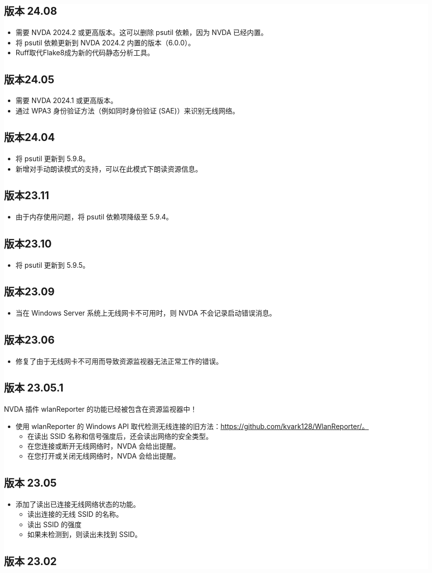## 版本 24.08

* 需要 NVDA 2024.2 或更高版本。这可以删除 psutil 依赖，因为 NVDA 已经内置。
* 将 psutil 依赖更新到 NVDA 2024.2 内置的版本（6.0.0）。
* Ruff取代Flake8成为新的代码静态分析工具。

## 版本24.05

* 需要 NVDA 2024.1 或更高版本。
* 通过 WPA3 身份验证方法（例如同时身份验证 (SAE)）来识别无线网络。

## 版本24.04

* 将 psutil 更新到 5.9.8。
* 新增对手动朗读模式的支持，可以在此模式下朗读资源信息。

## 版本23.11

* 由于内存使用问题，将 psutil 依赖项降级至 5.9.4。

## 版本23.10

* 将 psutil 更新到 5.9.5。

## 版本23.09

* 当在 Windows Server 系统上无线网卡不可用时，则 NVDA 不会记录启动错误消息。

## 版本23.06

* 修复了由于无线网卡不可用而导致资源监视器无法正常工作的错误。

## 版本 23.05.1

NVDA 插件 wlanReporter 的功能已经被包含在资源监视器中！

* 使用 wlanReporter 的 Windows API 取代检测无线连接的旧方法：https://github.com/kvark128/WlanReporter/。
  * 在读出 SSID 名称和信号强度后，还会读出网络的安全类型。
  * 在您连接或断开无线网络时，NVDA 会给出提醒。
  * 在您打开或关闭无线网络时，NVDA 会给出提醒。

## 版本 23.05

* 添加了读出已连接无线网络状态的功能。
  * 读出连接的无线 SSID 的名称。
  * 读出 SSID 的强度
  * 如果未检测到，则读出未找到 SSID。

## 版本 23.02
